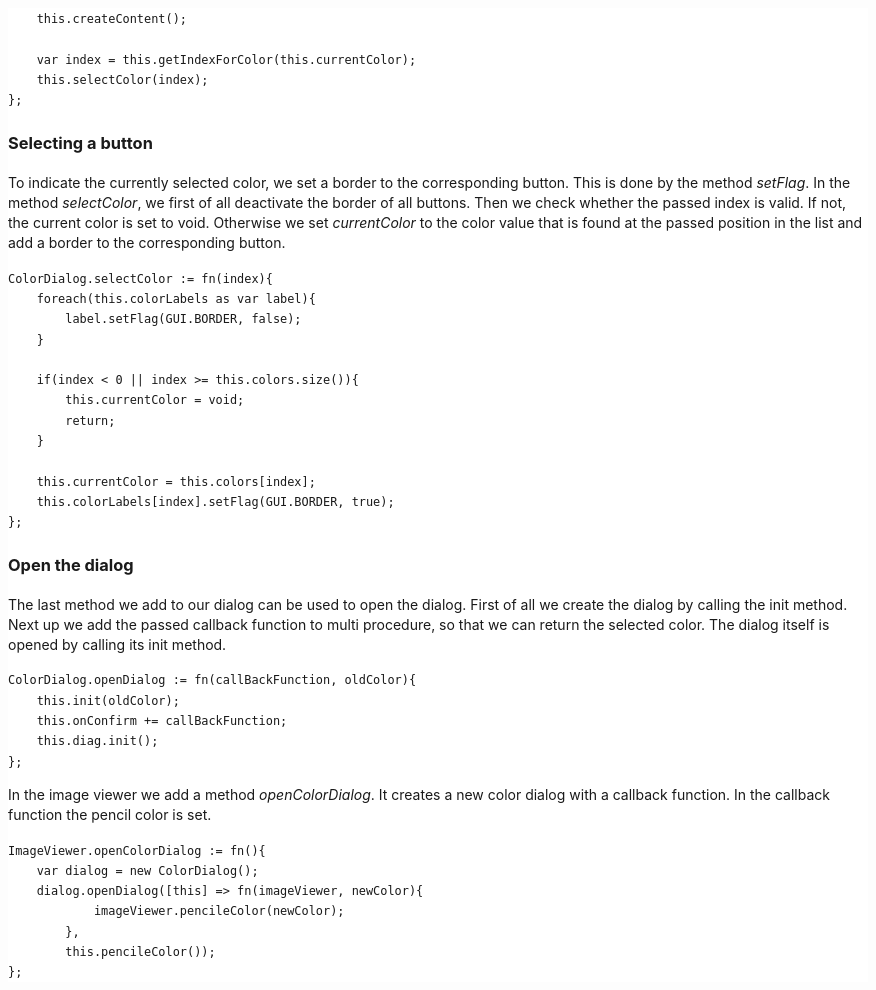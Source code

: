         this.createContent();
        
        var index = this.getIndexForColor(this.currentColor);
        this.selectColor(index);
    };


### Selecting a button
To indicate the currently selected color, we set a border to the corresponding button.
This is done by the method _setFlag_.
In the method _selectColor_, we first of all deactivate the border of all buttons.
Then we check whether the passed index is valid.
If not, the current color is set to void.
Otherwise we set _currentColor_ to the color value that is found at the passed position in the list and add a border to the corresponding button.




    ColorDialog.selectColor := fn(index){
        foreach(this.colorLabels as var label){
            label.setFlag(GUI.BORDER, false);
        }
        
        if(index < 0 || index >= this.colors.size()){
            this.currentColor = void;
            return;
        }
        
        this.currentColor = this.colors[index];
        this.colorLabels[index].setFlag(GUI.BORDER, true);
    };


### Open the dialog
The last method we add to our dialog can be used to open the dialog.
First of all we create the dialog by calling the init method.
Next up we add the passed callback function to multi procedure, so that we can return the selected color.
The dialog itself is opened by calling its init method.




    ColorDialog.openDialog := fn(callBackFunction, oldColor){
        this.init(oldColor);
        this.onConfirm += callBackFunction;
        this.diag.init();
    };


In the image viewer we add a method _openColorDialog_.
It creates a new color dialog with a callback function.
In the callback function the pencil color is set.




    ImageViewer.openColorDialog := fn(){
        var dialog = new ColorDialog();
        dialog.openDialog([this] => fn(imageViewer, newColor){
                imageViewer.pencileColor(newColor);
            },
            this.pencileColor());
    };
